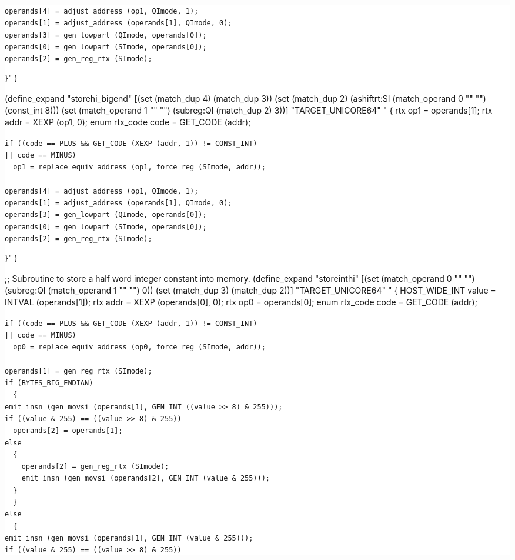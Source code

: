     operands[4] = adjust_address (op1, QImode, 1);
    operands[1] = adjust_address (operands[1], QImode, 0);
    operands[3] = gen_lowpart (QImode, operands[0]);
    operands[0] = gen_lowpart (SImode, operands[0]);
    operands[2] = gen_reg_rtx (SImode); 
  }"
)

(define_expand "storehi_bigend"
  [(set (match_dup 4) (match_dup 3))
   (set (match_dup 2)
	(ashiftrt:SI (match_operand 0 "" "") (const_int 8)))
   (set (match_operand 1 "" "")	(subreg:QI (match_dup 2) 3))]
  "TARGET_UNICORE64"
  "
  {
    rtx op1 = operands[1];
    rtx addr = XEXP (op1, 0);
    enum rtx_code code = GET_CODE (addr);

    if ((code == PLUS && GET_CODE (XEXP (addr, 1)) != CONST_INT)
	|| code == MINUS)
      op1 = replace_equiv_address (op1, force_reg (SImode, addr));

    operands[4] = adjust_address (op1, QImode, 1);
    operands[1] = adjust_address (operands[1], QImode, 0);
    operands[3] = gen_lowpart (QImode, operands[0]);
    operands[0] = gen_lowpart (SImode, operands[0]);
    operands[2] = gen_reg_rtx (SImode);
  }"
)

;; Subroutine to store a half word integer constant into memory.
(define_expand "storeinthi"
  [(set (match_operand 0 "" "")
	(subreg:QI (match_operand 1 "" "") 0))
   (set (match_dup 3) (match_dup 2))]
  "TARGET_UNICORE64"
  "
  {
    HOST_WIDE_INT value = INTVAL (operands[1]);
    rtx addr = XEXP (operands[0], 0);
    rtx op0 = operands[0];
    enum rtx_code code = GET_CODE (addr);

    if ((code == PLUS && GET_CODE (XEXP (addr, 1)) != CONST_INT)
	|| code == MINUS)
      op0 = replace_equiv_address (op0, force_reg (SImode, addr));

    operands[1] = gen_reg_rtx (SImode);
    if (BYTES_BIG_ENDIAN)
      {
	emit_insn (gen_movsi (operands[1], GEN_INT ((value >> 8) & 255)));
	if ((value & 255) == ((value >> 8) & 255))
	  operands[2] = operands[1];
	else
	  {
	    operands[2] = gen_reg_rtx (SImode);
	    emit_insn (gen_movsi (operands[2], GEN_INT (value & 255)));
	  }
      }
    else
      {
	emit_insn (gen_movsi (operands[1], GEN_INT (value & 255)));
	if ((value & 255) == ((value >> 8) & 255))